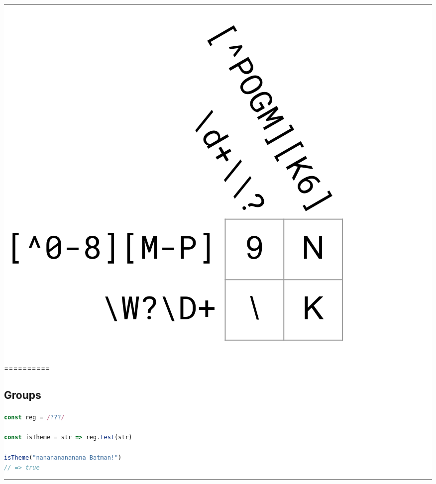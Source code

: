 ----------

![Crossword 3 Solution](./images/regex_xword_3_solution.svg)

==========

## Groups

```js
const reg = /???/

const isTheme = str => reg.test(str)

isTheme("nanananananana Batman!")
// => true
```

----------
